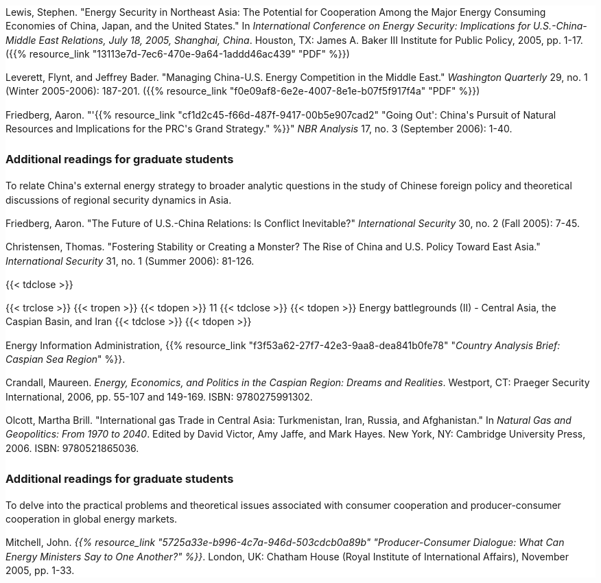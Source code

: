 
Lewis, Stephen. "Energy Security in Northeast Asia: The Potential for Cooperation Among the Major Energy Consuming Economies of China, Japan, and the United States." In _International Conference on Energy Security: Implications for U.S.-China-Middle East Relations, July 18, 2005, Shanghai, China_. Houston, TX: James A. Baker III Institute for Public Policy, 2005, pp. 1-17. ({{% resource_link "13113e7d-7ec6-470e-9a64-1addd46ac439" "PDF" %}})

Leverett, Flynt, and Jeffrey Bader. "Managing China-U.S. Energy Competition in the Middle East." _Washington Quarterly_ 29, no. 1 (Winter 2005-2006): 187-201. ({{% resource_link "f0e09af8-6e2e-4007-8e1e-b07f5f917f4a" "PDF" %}})

Friedberg, Aaron. "'{{% resource_link "cf1d2c45-f66d-487f-9417-00b5e907cad2" "Going Out': China's Pursuit of Natural Resources and Implications for the PRC's Grand Strategy." %}}" _NBR Analysis_ 17, no. 3 (September 2006): 1-40. 

### Additional readings for graduate students

To relate China's external energy strategy to broader analytic questions in the study of Chinese foreign policy and theoretical discussions of regional security dynamics in Asia.

Friedberg, Aaron. "The Future of U.S.-China Relations: Is Conflict Inevitable?" _International Security_ 30, no. 2 (Fall 2005): 7-45.

Christensen, Thomas. "Fostering Stability or Creating a Monster? The Rise of China and U.S. Policy Toward East Asia." _International Security_ 31, no. 1 (Summer 2006): 81-126.


{{< tdclose >}}

{{< trclose >}}
{{< tropen >}}
{{< tdopen >}}
11
{{< tdclose >}}
{{< tdopen >}}
Energy battlegrounds (II) - Central Asia, the Caspian Basin, and Iran
{{< tdclose >}}
{{< tdopen >}}


Energy Information Administration, {{% resource_link "f3f53a62-27f7-42e3-9aa8-dea841b0fe78" "_Country Analysis Brief: Caspian Sea Region_" %}}.

Crandall, Maureen. _Energy, Economics, and Politics in the Caspian Region: Dreams and Realities_. Westport, CT: Praeger Security International, 2006, pp. 55-107 and 149-169. ISBN: 9780275991302.

Olcott, Martha Brill. "International gas Trade in Central Asia: Turkmenistan, Iran, Russia, and Afghanistan." In _Natural Gas and Geopolitics: From 1970 to 2040_. Edited by David Victor, Amy Jaffe, and Mark Hayes. New York, NY: Cambridge University Press, 2006. ISBN: 9780521865036.

### Additional readings for graduate students

To delve into the practical problems and theoretical issues associated with consumer cooperation and producer-consumer cooperation in global energy markets.

Mitchell, John. _{{% resource_link "5725a33e-b996-4c7a-946d-503cdcb0a89b" "Producer-Consumer Dialogue: What Can Energy Ministers Say to One Another?" %}}_. London, UK: Chatham House (Royal Institute of International Affairs), November 2005, pp. 1-33.
